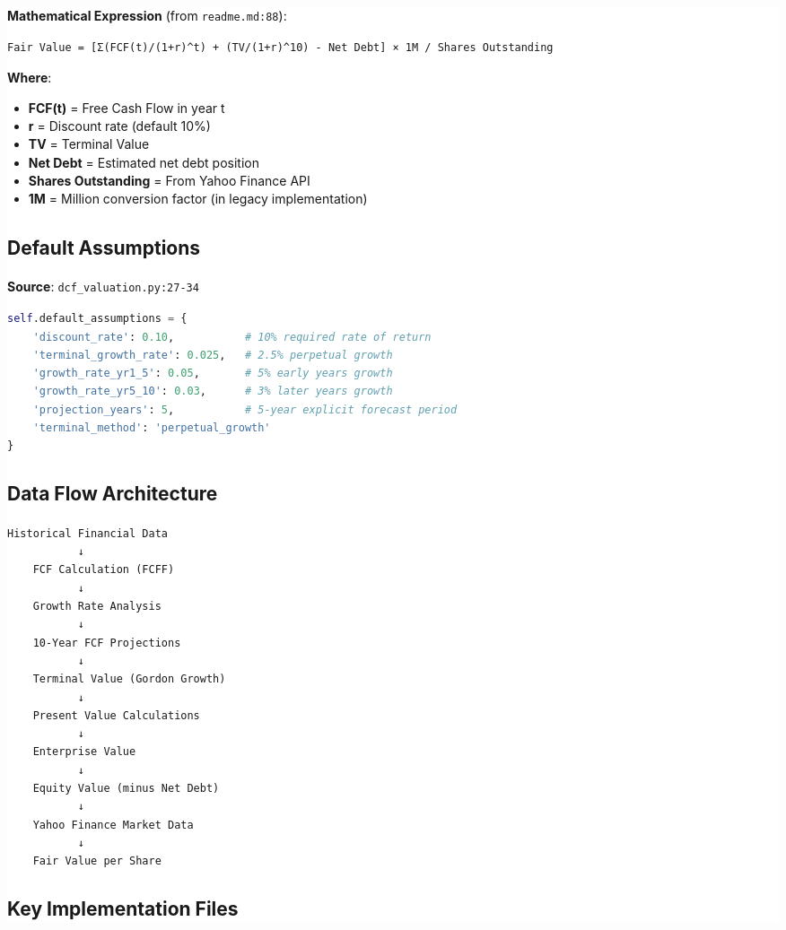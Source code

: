 **Mathematical Expression** (from `readme.md:88`):
```
Fair Value = [Σ(FCF(t)/(1+r)^t) + (TV/(1+r)^10) - Net Debt] × 1M / Shares Outstanding
```

**Where**:
- **FCF(t)** = Free Cash Flow in year t
- **r** = Discount rate (default 10%)
- **TV** = Terminal Value
- **Net Debt** = Estimated net debt position
- **Shares Outstanding** = From Yahoo Finance API
- **1M** = Million conversion factor (in legacy implementation)

## Default Assumptions

**Source**: `dcf_valuation.py:27-34`
```python
self.default_assumptions = {
    'discount_rate': 0.10,           # 10% required rate of return
    'terminal_growth_rate': 0.025,   # 2.5% perpetual growth
    'growth_rate_yr1_5': 0.05,       # 5% early years growth
    'growth_rate_yr5_10': 0.03,      # 3% later years growth
    'projection_years': 5,           # 5-year explicit forecast period
    'terminal_method': 'perpetual_growth'
}
```

## Data Flow Architecture

```
Historical Financial Data
           ↓
    FCF Calculation (FCFF)
           ↓
    Growth Rate Analysis
           ↓
    10-Year FCF Projections
           ↓
    Terminal Value (Gordon Growth)
           ↓
    Present Value Calculations
           ↓
    Enterprise Value
           ↓
    Equity Value (minus Net Debt)
           ↓
    Yahoo Finance Market Data
           ↓
    Fair Value per Share
```

## Key Implementation Files
